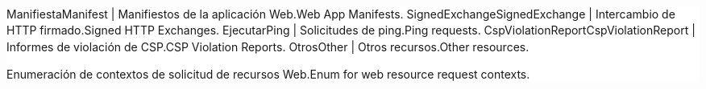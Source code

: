 <span data-ttu-id="1bac4-327">Manifiesta</span><span class="sxs-lookup"><span data-stu-id="1bac4-327">Manifest</span></span>            | <span data-ttu-id="1bac4-328">Manifiestos de la aplicación Web.</span><span class="sxs-lookup"><span data-stu-id="1bac4-328">Web App Manifests.</span></span>
<span data-ttu-id="1bac4-329">SignedExchange</span><span class="sxs-lookup"><span data-stu-id="1bac4-329">SignedExchange</span></span>            | <span data-ttu-id="1bac4-330">Intercambio de HTTP firmado.</span><span class="sxs-lookup"><span data-stu-id="1bac4-330">Signed HTTP Exchanges.</span></span>
<span data-ttu-id="1bac4-331">Ejecutar</span><span class="sxs-lookup"><span data-stu-id="1bac4-331">Ping</span></span>            | <span data-ttu-id="1bac4-332">Solicitudes de ping.</span><span class="sxs-lookup"><span data-stu-id="1bac4-332">Ping requests.</span></span>
<span data-ttu-id="1bac4-333">CspViolationReport</span><span class="sxs-lookup"><span data-stu-id="1bac4-333">CspViolationReport</span></span>            | <span data-ttu-id="1bac4-334">Informes de violación de CSP.</span><span class="sxs-lookup"><span data-stu-id="1bac4-334">CSP Violation Reports.</span></span>
<span data-ttu-id="1bac4-335">Otros</span><span class="sxs-lookup"><span data-stu-id="1bac4-335">Other</span></span>            | <span data-ttu-id="1bac4-336">Otros recursos.</span><span class="sxs-lookup"><span data-stu-id="1bac4-336">Other resources.</span></span>

<span data-ttu-id="1bac4-337">Enumeración de contextos de solicitud de recursos Web.</span><span class="sxs-lookup"><span data-stu-id="1bac4-337">Enum for web resource request contexts.</span></span>

